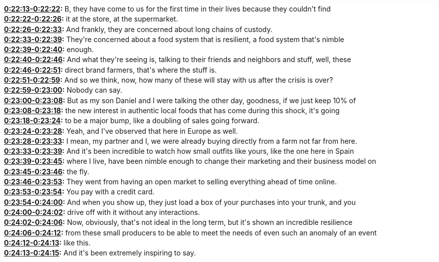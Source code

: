 **[0:22:13-0:22:22](https://regenerativeskills.com/joel-salatin-has-hope-for-a-post-covid-regenerative-agri-culture/#t=0:22:13):**  B, they have come to us for the first time in their lives because they couldn't find  
**[0:22:22-0:22:26](https://regenerativeskills.com/joel-salatin-has-hope-for-a-post-covid-regenerative-agri-culture/#t=0:22:22):**  it at the store, at the supermarket.  
**[0:22:26-0:22:33](https://regenerativeskills.com/joel-salatin-has-hope-for-a-post-covid-regenerative-agri-culture/#t=0:22:26):**  And frankly, they are concerned about long chains of custody.  
**[0:22:33-0:22:39](https://regenerativeskills.com/joel-salatin-has-hope-for-a-post-covid-regenerative-agri-culture/#t=0:22:33):**  They're concerned about a food system that is resilient, a food system that's nimble  
**[0:22:39-0:22:40](https://regenerativeskills.com/joel-salatin-has-hope-for-a-post-covid-regenerative-agri-culture/#t=0:22:39):**  enough.  
**[0:22:40-0:22:46](https://regenerativeskills.com/joel-salatin-has-hope-for-a-post-covid-regenerative-agri-culture/#t=0:22:40):**  And what they're seeing is, talking to their friends and neighbors and stuff, well, these  
**[0:22:46-0:22:51](https://regenerativeskills.com/joel-salatin-has-hope-for-a-post-covid-regenerative-agri-culture/#t=0:22:46):**  direct brand farmers, that's where the stuff is.  
**[0:22:51-0:22:59](https://regenerativeskills.com/joel-salatin-has-hope-for-a-post-covid-regenerative-agri-culture/#t=0:22:51):**  And so we think, now, how many of these will stay with us after the crisis is over?  
**[0:22:59-0:23:00](https://regenerativeskills.com/joel-salatin-has-hope-for-a-post-covid-regenerative-agri-culture/#t=0:22:59):**  Nobody can say.  
**[0:23:00-0:23:08](https://regenerativeskills.com/joel-salatin-has-hope-for-a-post-covid-regenerative-agri-culture/#t=0:23:00):**  But as my son Daniel and I were talking the other day, goodness, if we just keep 10% of  
**[0:23:08-0:23:18](https://regenerativeskills.com/joel-salatin-has-hope-for-a-post-covid-regenerative-agri-culture/#t=0:23:08):**  the new interest in authentic local foods that has come during this shock, it's going  
**[0:23:18-0:23:24](https://regenerativeskills.com/joel-salatin-has-hope-for-a-post-covid-regenerative-agri-culture/#t=0:23:18):**  to be a major bump, like a doubling of sales going forward.  
**[0:23:24-0:23:28](https://regenerativeskills.com/joel-salatin-has-hope-for-a-post-covid-regenerative-agri-culture/#t=0:23:24):**  Yeah, and I've observed that here in Europe as well.  
**[0:23:28-0:23:33](https://regenerativeskills.com/joel-salatin-has-hope-for-a-post-covid-regenerative-agri-culture/#t=0:23:28):**  I mean, my partner and I, we were already buying directly from a farm not far from here.  
**[0:23:33-0:23:39](https://regenerativeskills.com/joel-salatin-has-hope-for-a-post-covid-regenerative-agri-culture/#t=0:23:33):**  And it's been incredible to watch how small outfits like yours, like the one here in Spain  
**[0:23:39-0:23:45](https://regenerativeskills.com/joel-salatin-has-hope-for-a-post-covid-regenerative-agri-culture/#t=0:23:39):**  where I live, have been nimble enough to change their marketing and their business model on  
**[0:23:45-0:23:46](https://regenerativeskills.com/joel-salatin-has-hope-for-a-post-covid-regenerative-agri-culture/#t=0:23:45):**  the fly.  
**[0:23:46-0:23:53](https://regenerativeskills.com/joel-salatin-has-hope-for-a-post-covid-regenerative-agri-culture/#t=0:23:46):**  They went from having an open market to selling everything ahead of time online.  
**[0:23:53-0:23:54](https://regenerativeskills.com/joel-salatin-has-hope-for-a-post-covid-regenerative-agri-culture/#t=0:23:53):**  You pay with a credit card.  
**[0:23:54-0:24:00](https://regenerativeskills.com/joel-salatin-has-hope-for-a-post-covid-regenerative-agri-culture/#t=0:23:54):**  And when you show up, they just load a box of your purchases into your trunk, and you  
**[0:24:00-0:24:02](https://regenerativeskills.com/joel-salatin-has-hope-for-a-post-covid-regenerative-agri-culture/#t=0:24:00):**  drive off with it without any interactions.  
**[0:24:02-0:24:06](https://regenerativeskills.com/joel-salatin-has-hope-for-a-post-covid-regenerative-agri-culture/#t=0:24:02):**  Now, obviously, that's not ideal in the long term, but it's shown an incredible resilience  
**[0:24:06-0:24:12](https://regenerativeskills.com/joel-salatin-has-hope-for-a-post-covid-regenerative-agri-culture/#t=0:24:06):**  from these small producers to be able to meet the needs of even such an anomaly of an event  
**[0:24:12-0:24:13](https://regenerativeskills.com/joel-salatin-has-hope-for-a-post-covid-regenerative-agri-culture/#t=0:24:12):**  like this.  
**[0:24:13-0:24:15](https://regenerativeskills.com/joel-salatin-has-hope-for-a-post-covid-regenerative-agri-culture/#t=0:24:13):**  And it's been extremely inspiring to say.  